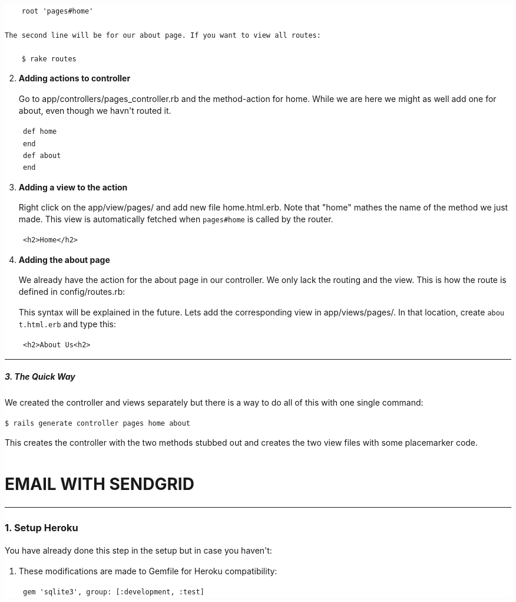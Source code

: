         root 'pages#home'
        
    The second line will be for our about page. If you want to view all routes:
        
        $ rake routes
            
2. **Adding actions to controller** 
        
    Go to app/controllers/pages_controller.rb and the method-action for home.
    While we are here we might as well add one for about, even though we havn't routed it.
        
        def home
        end
        def about
        end
            
3. **Adding a view to the action** 
        
    Right click on the app/view/pages/ and add new file home.html.erb. Note that
    "home" mathes the name of the method we just made. This view is automatically
    fetched when `pages#home` is called by the router.
        
        <h2>Home</h2>
            
4. **Adding the about page**
        
    We already have the action for the about page in our controller. We only lack
    the routing and the view. This is how the route is defined in config/routes.rb:
        
    This syntax will be explained in the future. Lets add the corresponding view
    in app/views/pages/. In that location, create `about.html.erb` and type this:
        
        <h2>About Us<h2>
        
--------------------------------------------------------------------------------
##### 3. The Quick Way

We created the controller and views separately but there is a way to do all of 
this with one single command:
    
    $ rails generate controller pages home about
        
This creates the controller with the two methods stubbed out and creates the 
two view files with some placemarker code. 


<div class="section jump" id='Sendgrid'></div> 

# EMAIL WITH SENDGRID 
  
-------------------------------------------------------------------------------
### 1. Setup Heroku

You have already done this step in the setup but in case you haven't:

1. These modifications are made to Gemfile for Heroku compatibility:

        gem 'sqlite3', group: [:development, :test]
